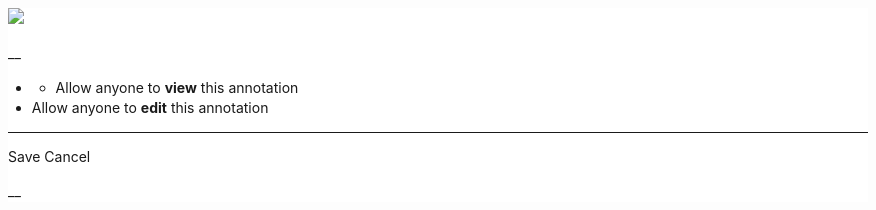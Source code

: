 ![](https://bat.bing.com/action/0?ti=56018282&Ver=2&mid=cc993956-2ca7-4d2d-b566-6c3f0911c096&sid=49fff5b0636c11eeb9c611038afc8668&vid=4a005010636c11ee80c703d4c4a7acd5&vids=0&msclkid=N&pi=0&lg=en-US&sw=800&sh=600&sc=24&nwd=1&tl=Shortform%20%7C%20Book&p=https%3A%2F%2Fwww.shortform.com%2Fapp%2Fbook%2Fgood-strategy-bad-strategy%2Fchapter-5&r=&lt=389&evt=pageLoad&sv=1&rn=66315)

__

  *   * Allow anyone to **view** this annotation
  * Allow anyone to **edit** this annotation



* * *

Save Cancel

__



